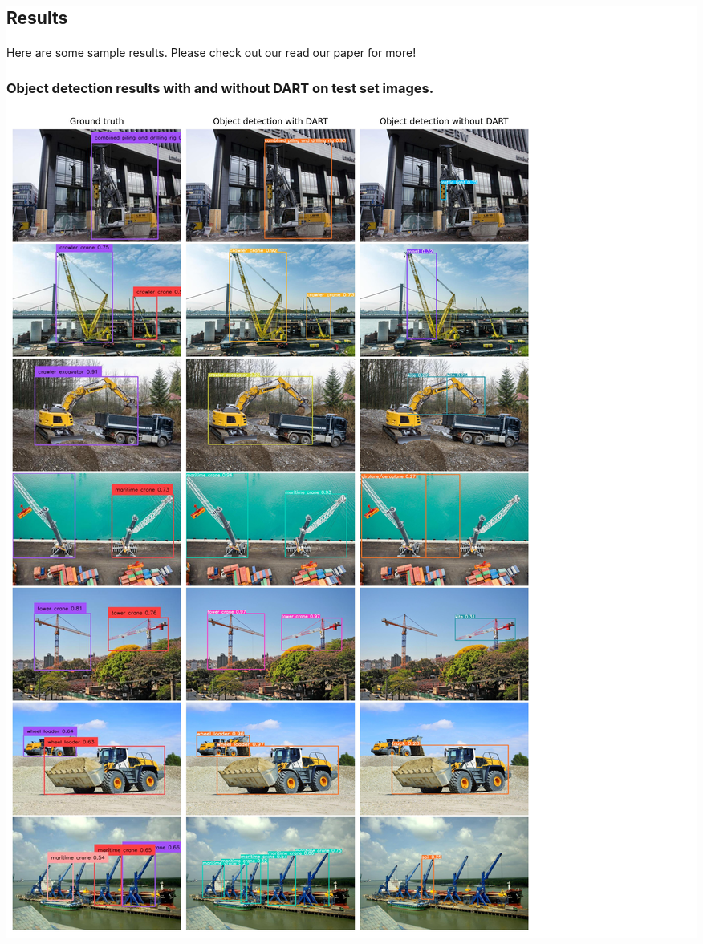 ## Results

Here are some sample results. Please check out our read our paper for more!
### Object detection results with and without DART on test set images.
![with_or_without_DART_1](/figures/predictions_1.jpg)